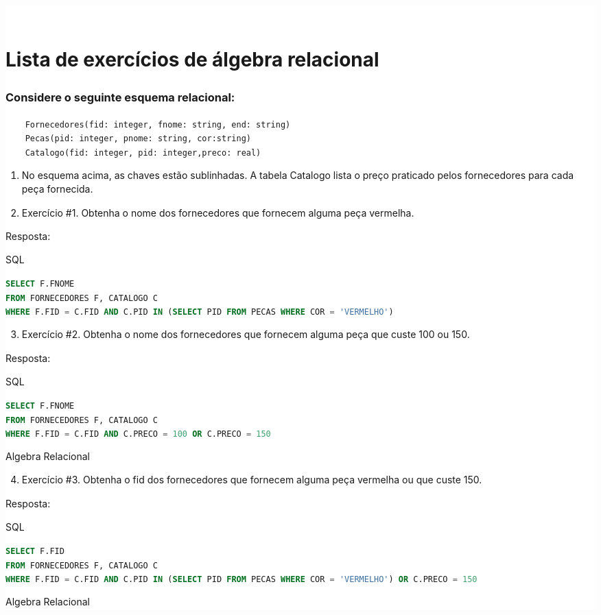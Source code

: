 ```


```

# Lista de exercícios de álgebra relacional

### Considere o seguinte esquema relacional:

```
    Fornecedores(fid: integer, fnome: string, end: string)	
    Pecas(pid: integer, pnome: string, cor:string)	
    Catalogo(fid: integer, pid: integer,preco: real)	
```

1. No esquema acima, as chaves estão sublinhadas. A tabela Catalogo lista o preço praticado pelos fornecedores para cada peça fornecida.
	
2. Exercício #1. Obtenha o nome dos fornecedores que fornecem alguma peça vermelha.

Resposta:

SQL
```sql
SELECT F.FNOME
FROM FORNECEDORES F, CATALOGO C
WHERE F.FID = C.FID AND C.PID IN (SELECT PID FROM PECAS WHERE COR = 'VERMELHO')
```
	
3. Exercício #2. Obtenha o nome dos fornecedores que fornecem alguma peça que custe 100 ou 150.	

Resposta:

SQL
```sql
SELECT F.FNOME
FROM FORNECEDORES F, CATALOGO C
WHERE F.FID = C.FID AND C.PRECO = 100 OR C.PRECO = 150
```

Algebra Relacional
```

```

4. Exercício #3. Obtenha o fid dos fornecedores que fornecem alguma peça vermelha ou que custe 150.	

Resposta:

SQL
```sql
SELECT F.FID
FROM FORNECEDORES F, CATALOGO C
WHERE F.FID = C.FID AND C.PID IN (SELECT PID FROM PECAS WHERE COR = 'VERMELHO') OR C.PRECO = 150
```

Algebra Relacional
```

```
